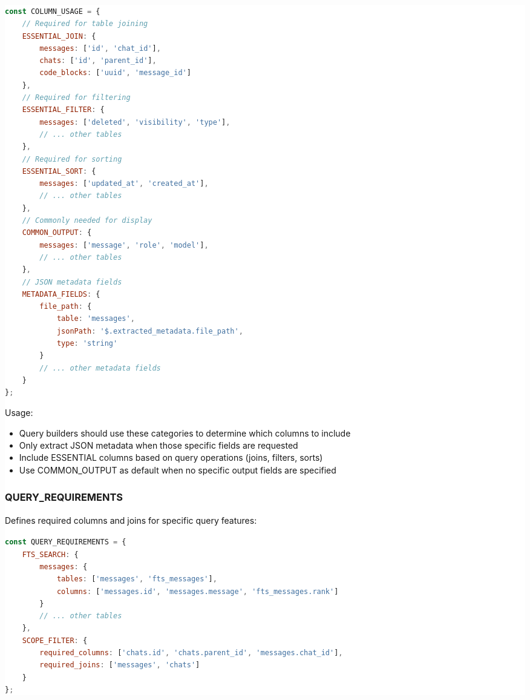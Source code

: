 ```javascript
const COLUMN_USAGE = {
    // Required for table joining
    ESSENTIAL_JOIN: {
        messages: ['id', 'chat_id'],
        chats: ['id', 'parent_id'],
        code_blocks: ['uuid', 'message_id']
    },
    // Required for filtering
    ESSENTIAL_FILTER: {
        messages: ['deleted', 'visibility', 'type'],
        // ... other tables
    },
    // Required for sorting
    ESSENTIAL_SORT: {
        messages: ['updated_at', 'created_at'],
        // ... other tables
    },
    // Commonly needed for display
    COMMON_OUTPUT: {
        messages: ['message', 'role', 'model'],
        // ... other tables
    },
    // JSON metadata fields
    METADATA_FIELDS: {
        file_path: {
            table: 'messages',
            jsonPath: '$.extracted_metadata.file_path',
            type: 'string'
        }
        // ... other metadata fields
    }
};
```

Usage:
- Query builders should use these categories to determine which columns to include
- Only extract JSON metadata when those specific fields are requested
- Include ESSENTIAL columns based on query operations (joins, filters, sorts)
- Use COMMON_OUTPUT as default when no specific output fields are specified

### QUERY_REQUIREMENTS

Defines required columns and joins for specific query features:

```javascript
const QUERY_REQUIREMENTS = {
    FTS_SEARCH: {
        messages: {
            tables: ['messages', 'fts_messages'],
            columns: ['messages.id', 'messages.message', 'fts_messages.rank']
        }
        // ... other tables
    },
    SCOPE_FILTER: {
        required_columns: ['chats.id', 'chats.parent_id', 'messages.chat_id'],
        required_joins: ['messages', 'chats']
    }
};
```
